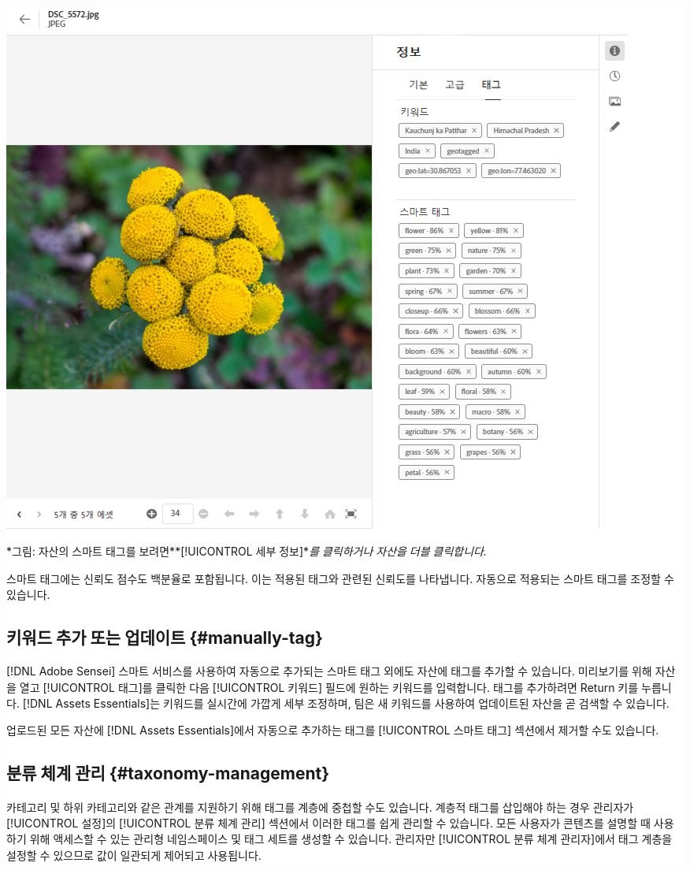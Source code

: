 ![자산의 스마트 태그 보기](assets/metadata-view-tags.png)

*그림: 자산의 스마트 태그를 보려면&#x200B;**[!UICONTROL 세부 정보]**를 클릭하거나 자산을 더블 클릭합니다.*

스마트 태그에는 신뢰도 점수도 백분율로 포함됩니다. 이는 적용된 태그와 관련된 신뢰도를 나타냅니다. 자동으로 적용되는 스마트 태그를 조정할 수 있습니다.

## 키워드 추가 또는 업데이트 {#manually-tag}

[!DNL Adobe Sensei] 스마트 서비스를 사용하여 자동으로 추가되는 스마트 태그 외에도 자산에 태그를 추가할 수 있습니다. 미리보기를 위해 자산을 열고 [!UICONTROL 태그]를 클릭한 다음 [!UICONTROL 키워드] 필드에 원하는 키워드를 입력합니다. 태그를 추가하려면 Return 키를 누릅니다. [!DNL Assets Essentials]는 키워드를 실시간에 가깝게 세부 조정하며, 팀은 새 키워드를 사용하여 업데이트된 자산을 곧 검색할 수 있습니다.

업로드된 모든 자산에 [!DNL Assets Essentials]에서 자동으로 추가하는 태그를 [!UICONTROL 스마트 태그] 섹션에서 제거할 수도 있습니다.

## 분류 체계 관리 {#taxonomy-management}

카테고리 및 하위 카테고리와 같은 관계를 지원하기 위해 태그를 계층에 중첩할 수도 있습니다. 계층적 태그를 삽입해야 하는 경우 관리자가 [!UICONTROL 설정]의 [!UICONTROL 분류 체계 관리] 섹션에서 이러한 태그를 쉽게 관리할 수 있습니다. 모든 사용자가 콘텐츠를 설명할 때 사용하기 위해 액세스할 수 있는 관리형 네임스페이스 및 태그 세트를 생성할 수 있습니다. 관리자만 [!UICONTROL 분류 체계 관리자]에서 태그 계층을 설정할 수 있으므로 값이 일관되게 제어되고 사용됩니다.
